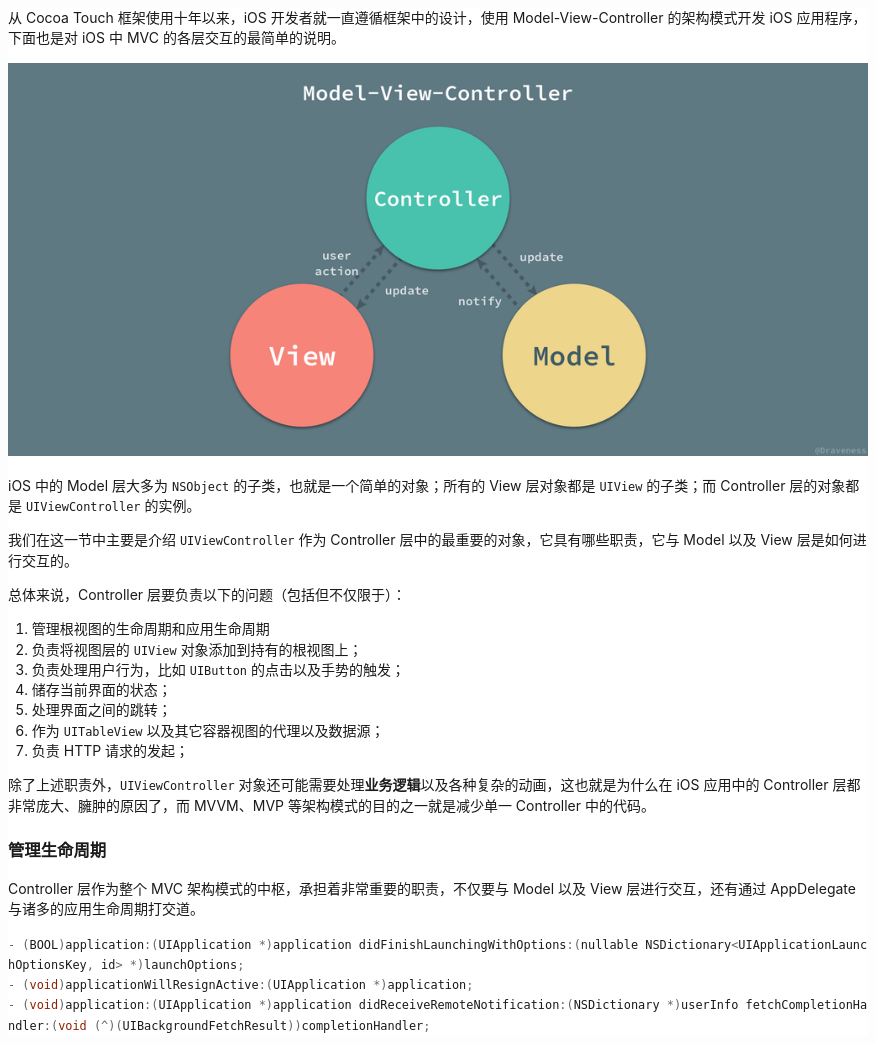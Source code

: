 从 Cocoa Touch 框架使用十年以来，iOS 开发者就一直遵循框架中的设计，使用 Model-View-Controller 的架构模式开发 iOS 应用程序，下面也是对 iOS 中 MVC 的各层交互的最简单的说明。

![Model-View-Controlle](images/controller/Model-View-Controller.jpg)

iOS 中的 Model 层大多为 `NSObject` 的子类，也就是一个简单的对象；所有的 View 层对象都是 `UIView` 的子类；而 Controller 层的对象都是 `UIViewController` 的实例。

我们在这一节中主要是介绍 `UIViewController` 作为 Controller 层中的最重要的对象，它具有哪些职责，它与 Model 以及 View 层是如何进行交互的。

总体来说，Controller 层要负责以下的问题（包括但不仅限于）：

1. 管理根视图的生命周期和应用生命周期
1. 负责将视图层的 `UIView` 对象添加到持有的根视图上；
2. 负责处理用户行为，比如 `UIButton` 的点击以及手势的触发；
3. 储存当前界面的状态；
4. 处理界面之间的跳转；
3. 作为 `UITableView` 以及其它容器视图的代理以及数据源；
4. 负责 HTTP 请求的发起；

除了上述职责外，`UIViewController` 对象还可能需要处理**业务逻辑**以及各种复杂的动画，这也就是为什么在 iOS 应用中的 Controller 层都非常庞大、臃肿的原因了，而 MVVM、MVP 等架构模式的目的之一就是减少单一 Controller 中的代码。

### 管理生命周期

Controller 层作为整个 MVC 架构模式的中枢，承担着非常重要的职责，不仅要与 Model 以及 View 层进行交互，还有通过 AppDelegate 与诸多的应用生命周期打交道。

```objectivec
- (BOOL)application:(UIApplication *)application didFinishLaunchingWithOptions:(nullable NSDictionary<UIApplicationLaunchOptionsKey, id> *)launchOptions;
- (void)applicationWillResignActive:(UIApplication *)application;
- (void)application:(UIApplication *)application didReceiveRemoteNotification:(NSDictionary *)userInfo fetchCompletionHandler:(void (^)(UIBackgroundFetchResult))completionHandler;
```
